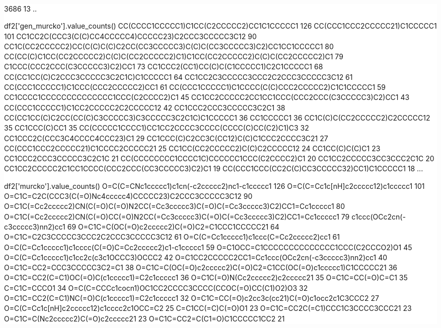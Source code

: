 3686         13
             ..

df2['gen_murcko'].value_counts()
CC(CCCC1CCCCC1)C1CC(C2CCCCC2)CC1C1CCCCC1                                       126
CC(CCC1CCC2CCCCC21)C1CCCCC1                                                    101
CC1CC2C(CCC3(C(C)CC4CCCCC4)CCCCC23)C2CCC3CCCCC3C12                              90
CC1C(CC2CCCCC2)CC(C(C)C(C)C2CC(CC3CCCCC3)C(C)C(CC3CCCCC3)C2)CC1CC1CCCCC1        80
CC(CC(C)C1CC(CC2CCCCC2)C(C)C(CC2CCCCC2)C1)C1CC(CC2CCCCC2)C(C)C(CC2CCCCC2)C1     79
C1CCC(CCC2CCC(C3CCCCC3)C2)CC1                                                   73
CC1CCC2(CC1)CC(C)C(C1CCCCC1)C2C1CCCCC1                                          68
CC(CC1CC(C)C2CCC3CCCCC3C2C1C)C1CCCCC1                                           64
CC1CC2C3CCCCC3CCC2C2CCC3CCCCC3C12                                               61
CC(CCC1CCCCC1)C1CCC(CCC2CCCCC2)CC1                                              61
CC(CCC1CCCCC1)C1CCCC(C(C)CCC2CCCCC2)C1C1CCCCC1                                  59
CC1CCCC1CCCCCCCCCCCCCC1CCC(C2CCCC2)C1                                           45
CC1CC2CCCCC2CC1CC1CCC(CCC2CCC(C3CCCCC3)C2)CC1                                   43
CC(CCC1CCCCC1)C1CC2CCCCC2C2CCCCC12                                              42
CC1CCC2CCC3CCCCC3C2C1                                                           38
CC(CC1CC(C)C2CC(CC(C)C3CCCCC3)C3CCCCC3C2C1C)C1CCCCC1                            36
CC1CCCCC1                                                                       36
CC1C(C)C(CC2CCCCC2)C2CCCCC12                                                    35
CC1CCC(C)CC1                                                                    35
CC(CCCCC1CCCC1)CC1CC2CCCC3CCCC(CCCC(C)CC(C2)C1)C3                               32
CC1CCC2C(CCC3C4CCCC4CCC23)C1                                                    29
CC1CCC(C)C2CC3C(CC12)C(C)C1CCC2CCCC3C21                                         27
CC(CCC1CCC2CCCCC21)C1CCCC2CCCCC21                                               25
CC1CC(CC2CCCCC2)C(C)C2CCCCC12                                                   24
CC1CC(C)C(C)C1                                                                  23
CC1CCC2CCC3CCCCC3C2C1C                                                          21
CC(CCCCCCCC1CCCC1C)CCCCCC1CCC(C2CCCC2)C1                                        20
CC1CC2CCCCC3CC3CCC2C1C                                                          20
CC1CC2CCCCC2C1CC1CCCC(CCC2CCC(CC3CCCCC3)C2)C1                                   19
CC(CCC1CCC(CC2C(C)CC3CCCCC32)CC1)C1CCCCC1                                       18
...

df2['murcko'].value_counts()
O=C(C=CNc1ccccc1)c1cn(-c2ccccc2)nc1-c1ccccc1                                         126
O=C(C=Cc1c[nH]c2ccccc12)c1ccccc1                                                     101
O=C1C=C2C(CCC3(C(=O)Nc4ccccc4)CCCCC23)C2CCC3CCCCC3C12                                 90
O=C1C(=Cc2ccccc2)CN(C(=O)C(=O)N2CC(=Cc3ccccc3)C(=O)C(=Cc3ccccc3)C2)CC1=Cc1ccccc1      80
O=C1C(=Cc2ccccc2)CN(C(=O)CC(=O)N2CC(=Cc3ccccc3)C(=O)C(=Cc3ccccc3)C2)CC1=Cc1ccccc1     79
c1ccc(OCc2cn(-c3ccccc3)nn2)cc1                                                        69
O=C1C=C(OC(=O)c2ccccc2)C(=O)C2=C1CCC1CCCCC21                                          64
O=C1C=C2C3CCCCC3CCC2C2CCC3CCCCC3C12                                                   61
O=C(C=Cc1ccccc1)c1ccc(C=Cc2ccccc2)cc1                                                 61
O=C(C=Cc1ccccc1)c1cccc(C(=O)C=Cc2ccccc2)c1-c1ccccc1                                   59
O=C1OCC=C1CCCCCCCCCCCCCC1CCC(C2CCCO2)O1                                               45
O=C(C=Cc1ccccc1)c1cc2c(c3c1OCCC3)OCCC2                                                42
O=C1CC2CCCCC2CC1=Cc1ccc(OCc2cn(-c3ccccc3)nn2)cc1                                      40
O=C1C=CC2=CCC3CCCCC3C2=C1                                                             38
O=C1C=C(OC(=O)c2ccccc2)C(=O)C2=C1CC(OC(=O)c1ccccc1)C1CCCCC21                          36
O=C1C=CC2(C=C1)OC(=O)C(c1ccccc1)=C2c1ccccc1                                           36
O=C1C(=O)N(Cc2ccccc2)c2ccccc21                                                        35
O=C1C=CC(=O)C=C1                                                                      35
C=C1C=CCCO1                                                                           34
O=C(C=CCCc1cocn1)OC1CC2CCCC3CCCC(CCOC(=O)CC(C1)O2)O3                                  32
O=C1C=CC2(C=C1)NC(=O)C(c1ccccc1)=C2c1ccccc1                                           32
O=C1C=CC(=O)c2cc3c(cc21)C(=O)c1occ2c1C3CCC2                                           27
O=C(C=Cc1c[nH]c2ccccc12)c1cccc2c1OCC=C2                                               25
C=C1CC(=C)C(=O)O1                                                                     23
O=C1C=CC2C(=C1)CCC1C3CCCC3CCC21                                                       23
O=C1C=C(Nc2ccccc2)C(=O)c2ccccc21                                                      23
O=C1C=CC2=C(C1=O)C1CCCCC1CC2                                                          21